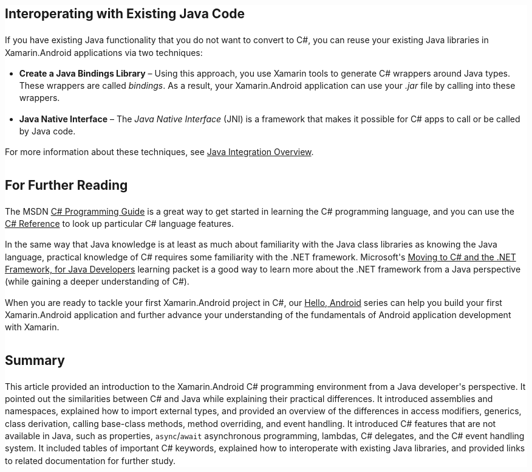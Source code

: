 
<a name="interop" />

## Interoperating with Existing Java Code

If you have existing Java functionality that you do not want to convert
to C#, you can reuse your existing Java libraries in Xamarin.Android
applications via two techniques:

-  **Create a Java Bindings Library** &ndash; Using this approach, you use Xamarin
   tools to generate C# wrappers around Java types. These wrappers are called
   *bindings*. As a result, your Xamarin.Android application can use your *.jar*
   file by calling into these wrappers.

-  **Java Native Interface** &ndash; The *Java Native Interface* (JNI) is a
   framework that makes it possible for C# apps to call or be called by
   Java code.

For more information about these techniques, see
[Java Integration Overview](~/android/platform/java-integration/index.md).



## For Further Reading

The MSDN [C# Programming Guide](https://msdn.microsoft.com/en-us/library/67ef8sbd.aspx) is a
great way to get started in learning the C# programming language, and you can use
the [C# Reference](https://msdn.microsoft.com/en-us/library/618ayhy6.aspx)
to look up particular C# language features.

In the same way that Java knowledge is at least as much about
familiarity with the Java class libraries as knowing the Java language,
practical knowledge of C# requires some familiarity with the .NET
framework. Microsoft's
[Moving to C# and the .NET Framework, for Java
Developers](https://www.microsoft.com/en-us/download/details.aspx?id=6073)
learning packet is a good way to learn more about the .NET framework from a Java
perspective (while gaining a deeper understanding of C#).

When you are ready to tackle your first Xamarin.Android project in C#,
our [Hello, Android](~/android/get-started/hello-android/index.md) series
can help you build your first Xamarin.Android application and further
advance your understanding of the fundamentals of Android application
development with Xamarin.



## Summary

This article provided an introduction to the Xamarin.Android C#
programming environment from a Java developer's perspective. It pointed
out the similarities between C# and Java while explaining their
practical differences. It introduced assemblies and namespaces,
explained how to import external types, and provided an overview of the
differences in access modifiers, generics, class derivation, calling
base-class methods, method overriding, and event handling. It
introduced C# features that are not available in Java, such as
properties, `async`/`await` asynchronous programming, lambdas, C#
delegates, and the C# event handling system. It included tables of
important C# keywords, explained how to interoperate with existing Java
libraries, and provided links to related documentation for further
study.
